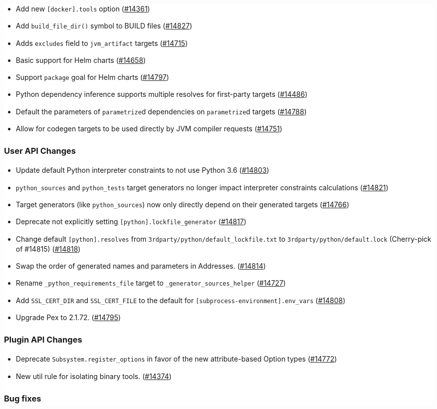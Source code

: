 * Add new `[docker].tools` option ([#14361](https://github.com/pantsbuild/pants/pull/14361))

* Add `build_file_dir()` symbol to BUILD files ([#14827](https://github.com/pantsbuild/pants/pull/14827))

* Adds `excludes` field to `jvm_artifact` targets ([#14715](https://github.com/pantsbuild/pants/pull/14715))

* Basic support for Helm charts ([#14658](https://github.com/pantsbuild/pants/pull/14658))

* Support `package` goal for Helm charts ([#14797](https://github.com/pantsbuild/pants/pull/14797))

* Python dependency inference supports multiple resolves for first-party targets ([#14486](https://github.com/pantsbuild/pants/pull/14486))

* Default the parameters of `parametrize`d dependencies on `parametrize`d targets ([#14788](https://github.com/pantsbuild/pants/pull/14788))

* Allow for codegen targets to be used directly by JVM compiler requests ([#14751](https://github.com/pantsbuild/pants/pull/14751))

### User API Changes

* Update default Python interpreter constraints to not use Python 3.6 ([#14803](https://github.com/pantsbuild/pants/pull/14803))

* `python_sources` and `python_tests` target generators no longer impact interpreter constraints calculations ([#14821](https://github.com/pantsbuild/pants/pull/14821))

* Target generators (like `python_sources`) now only directly depend on their generated targets ([#14766](https://github.com/pantsbuild/pants/pull/14766))

* Deprecate not explicitly setting `[python].lockfile_generator` ([#14817](https://github.com/pantsbuild/pants/pull/14817))

* Change default `[python].resolves` from `3rdparty/python/default_lockfile.txt` to `3rdparty/python/default.lock` (Cherry-pick of #14815) ([#14818](https://github.com/pantsbuild/pants/pull/14818))

* Swap the order of generated names and parameters in Addresses. ([#14814](https://github.com/pantsbuild/pants/pull/14814))

* Rename `_python_requirements_file` target to `_generator_sources_helper` ([#14727](https://github.com/pantsbuild/pants/pull/14727))

* Add `SSL_CERT_DIR` and `SSL_CERT_FILE` to the default for `[subprocess-environment].env_vars` ([#14808](https://github.com/pantsbuild/pants/pull/14808))

* Upgrade Pex to 2.1.72. ([#14795](https://github.com/pantsbuild/pants/pull/14795))

### Plugin API Changes

* Deprecate `Subsystem.register_options` in favor of the new attribute-based Option types ([#14772](https://github.com/pantsbuild/pants/pull/14772))

* New util rule for isolating binary tools. ([#14374](https://github.com/pantsbuild/pants/pull/14374))

### Bug fixes

